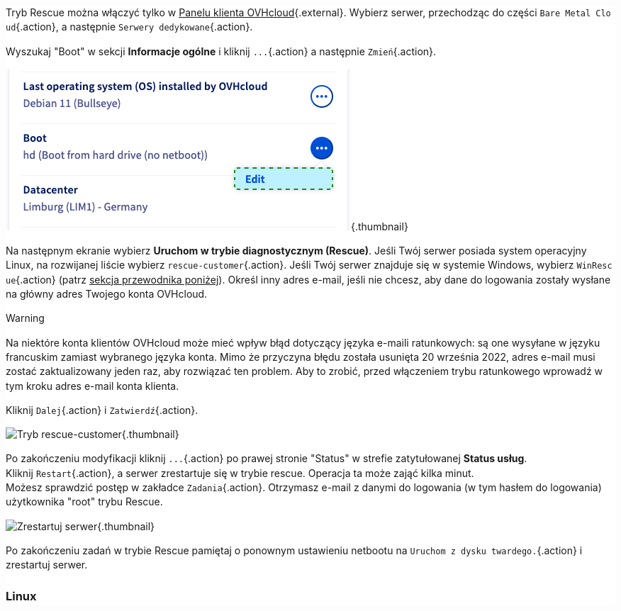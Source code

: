 Tryb Rescue można włączyć tylko w [Panelu klienta OVHcloud](https://www.ovh.com/auth/?action=gotomanager&from=https://www.ovh.pl/&ovhSubsidiary=pl){.external}. Wybierz serwer, przechodząc do części `Bare Metal Cloud`{.action}, a następnie `Serwery dedykowane`{.action}. 

Wyszukaj "Boot" w sekcji **Informacje ogólne** i kliknij `...`{.action} a następnie `Zmień`{.action}.

![Zmień tryb uruchamiania](images/rescue-mode-001.png){.thumbnail}

Na następnym ekranie wybierz **Uruchom w trybie diagnostycznym (Rescue)**. Jeśli Twój serwer posiada system operacyjny Linux, na rozwijanej liście wybierz `rescue-customer`{.action}. Jeśli Twój serwer znajduje się w systemie Windows, wybierz `WinRescue`{.action} (patrz [sekcja przewodnika poniżej](#windowsrescue)). Określ inny adres e-mail, jeśli nie chcesz, aby dane do logowania zostały wysłane na główny adres Twojego konta OVHcloud.

> [!warning]
>
> Na niektóre konta klientów OVHcloud może mieć wpływ błąd dotyczący języka e-maili ratunkowych: są one wysyłane w języku francuskim zamiast wybranego języka konta. Mimo że przyczyna błędu została usunięta 20 września 2022, adres e-mail musi zostać zaktualizowany jeden raz, aby rozwiązać ten problem. Aby to zrobić, przed włączeniem trybu ratunkowego wprowadź w tym kroku adres e-mail konta klienta.
>

Kliknij `Dalej`{.action} i `Zatwierdź`{.action}.

![Tryb rescue-customer](images/rescue-mode-08.png){.thumbnail}

Po zakończeniu modyfikacji kliknij `...`{.action} po prawej stronie "Status" w strefie zatytułowanej **Status usług**.
<br>Kliknij `Restart`{.action}, a serwer zrestartuje się w trybie rescue. Operacja ta może zająć kilka minut.
<br>Możesz sprawdzić postęp w zakładce `Zadania`{.action}. Otrzymasz e-mail z danymi do logowania (w tym hasłem do logowania) użytkownika "root" trybu Rescue.

![Zrestartuj serwer](images/rescue-mode-02.png){.thumbnail}

Po zakończeniu zadań w trybie Rescue pamiętaj o ponownym ustawieniu netbootu na `Uruchom z dysku twardego.`{.action} i zrestartuj serwer.

### Linux

